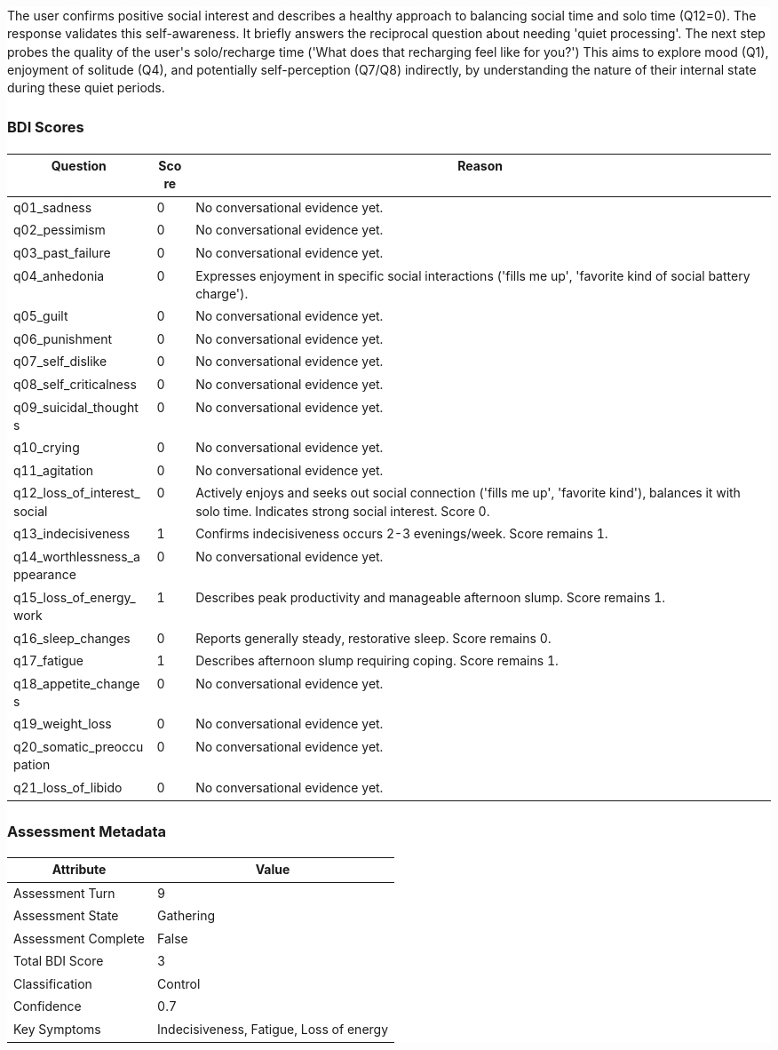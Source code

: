 The user confirms positive social interest and describes a healthy approach to balancing social time and solo time (Q12=0). The response validates this self-awareness. It briefly answers the reciprocal question about needing 'quiet processing'. The next step probes the quality of the user's solo/recharge time ('What does that recharging feel like for you?') This aims to explore mood (Q1), enjoyment of solitude (Q4), and potentially self-perception (Q7/Q8) indirectly, by understanding the nature of their internal state during these quiet periods.

### BDI Scores

| Question | Score | Reason |
| --- | --- | --- |
| q01_sadness | 0 | No conversational evidence yet. |
| q02_pessimism | 0 | No conversational evidence yet. |
| q03_past_failure | 0 | No conversational evidence yet. |
| q04_anhedonia | 0 | Expresses enjoyment in specific social interactions ('fills me up', 'favorite kind of social battery charge'). |
| q05_guilt | 0 | No conversational evidence yet. |
| q06_punishment | 0 | No conversational evidence yet. |
| q07_self_dislike | 0 | No conversational evidence yet. |
| q08_self_criticalness | 0 | No conversational evidence yet. |
| q09_suicidal_thoughts | 0 | No conversational evidence yet. |
| q10_crying | 0 | No conversational evidence yet. |
| q11_agitation | 0 | No conversational evidence yet. |
| q12_loss_of_interest_social | 0 | Actively enjoys and seeks out social connection ('fills me up', 'favorite kind'), balances it with solo time. Indicates strong social interest. Score 0. |
| q13_indecisiveness | 1 | Confirms indecisiveness occurs 2-3 evenings/week. Score remains 1. |
| q14_worthlessness_appearance | 0 | No conversational evidence yet. |
| q15_loss_of_energy_work | 1 | Describes peak productivity and manageable afternoon slump. Score remains 1. |
| q16_sleep_changes | 0 | Reports generally steady, restorative sleep. Score remains 0. |
| q17_fatigue | 1 | Describes afternoon slump requiring coping. Score remains 1. |
| q18_appetite_changes | 0 | No conversational evidence yet. |
| q19_weight_loss | 0 | No conversational evidence yet. |
| q20_somatic_preoccupation | 0 | No conversational evidence yet. |
| q21_loss_of_libido | 0 | No conversational evidence yet. |


### Assessment Metadata

| Attribute | Value |
| --- | --- |
| Assessment Turn | 9 |
| Assessment State | Gathering |
| Assessment Complete | False |
| Total BDI Score | 3 |
| Classification | Control |
| Confidence | 0.7 |
| Key Symptoms | Indecisiveness, Fatigue, Loss of energy |